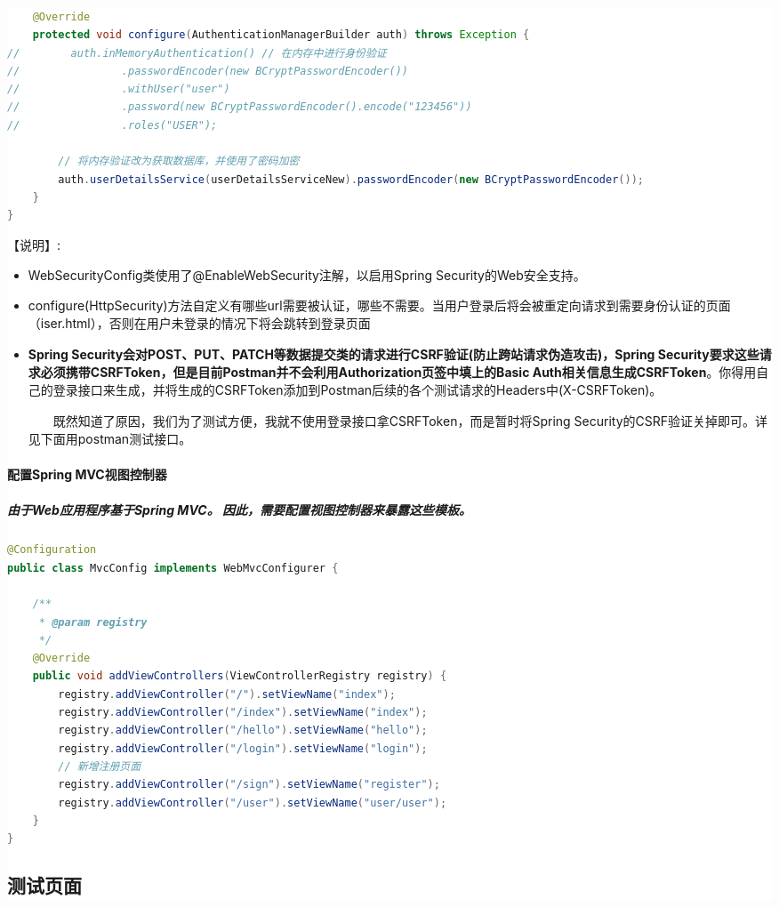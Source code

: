 ```java
    @Override
    protected void configure(AuthenticationManagerBuilder auth) throws Exception {
//        auth.inMemoryAuthentication() // 在内存中进行身份验证
//                .passwordEncoder(new BCryptPasswordEncoder())
//                .withUser("user")
//                .password(new BCryptPasswordEncoder().encode("123456"))
//                .roles("USER");

        // 将内存验证改为获取数据库，并使用了密码加密
        auth.userDetailsService(userDetailsServiceNew).passwordEncoder(new BCryptPasswordEncoder());
    }
}
```

【说明】:

- WebSecurityConfig类使用了@EnableWebSecurity注解，以启用Spring Security的Web安全支持。

- configure(HttpSecurity)方法自定义有哪些url需要被认证，哪些不需要。当用户登录后将会被重定向请求到需要身份认证的页面（iser.html），否则在用户未登录的情况下将会跳转到登录页面

- **Spring Security会对POST、PUT、PATCH等数据提交类的请求进行CSRF验证(防止跨站请求伪造攻击)，Spring Security要求这些请求必须携带CSRFToken，但是目前Postman并不会利用Authorization页签中填上的Basic Auth相关信息生成CSRFToken**。你得用自己的登录接口来生成，并将生成的CSRFToken添加到Postman后续的各个测试请求的Headers中(X-CSRFToken)。

  　　既然知道了原因，我们为了测试方便，我就不使用登录接口拿CSRFToken，而是暂时将Spring Security的CSRF验证关掉即可。详见下面用postman测试接口。



#### 配置Spring MVC视图控制器

##### 由于Web应用程序基于Spring MVC。 因此，需要配置视图控制器来暴露这些模板。

```java
@Configuration
public class MvcConfig implements WebMvcConfigurer {

    /**
     * @param registry
     */
    @Override
    public void addViewControllers(ViewControllerRegistry registry) {
        registry.addViewController("/").setViewName("index");
        registry.addViewController("/index").setViewName("index");
        registry.addViewController("/hello").setViewName("hello");
        registry.addViewController("/login").setViewName("login");
        // 新增注册页面
        registry.addViewController("/sign").setViewName("register");
        registry.addViewController("/user").setViewName("user/user");
    }
}
```

## 测试页面
